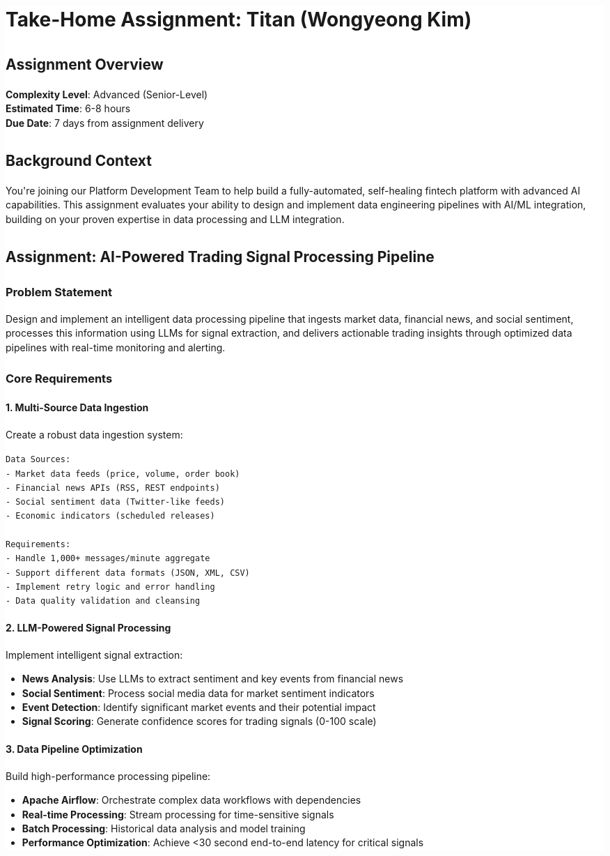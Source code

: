 # Take-Home Assignment: Titan (Wongyeong Kim)

## Assignment Overview
**Complexity Level**: Advanced (Senior-Level)  
**Estimated Time**: 6-8 hours  
**Due Date**: 7 days from assignment delivery  

## Background Context
You're joining our Platform Development Team to help build a fully-automated, self-healing fintech platform with advanced AI capabilities. This assignment evaluates your ability to design and implement data engineering pipelines with AI/ML integration, building on your proven expertise in data processing and LLM integration.

## Assignment: AI-Powered Trading Signal Processing Pipeline

### Problem Statement
Design and implement an intelligent data processing pipeline that ingests market data, financial news, and social sentiment, processes this information using LLMs for signal extraction, and delivers actionable trading insights through optimized data pipelines with real-time monitoring and alerting.

### Core Requirements

#### 1. Multi-Source Data Ingestion
Create a robust data ingestion system:

```
Data Sources:
- Market data feeds (price, volume, order book)
- Financial news APIs (RSS, REST endpoints)
- Social sentiment data (Twitter-like feeds)
- Economic indicators (scheduled releases)

Requirements:
- Handle 1,000+ messages/minute aggregate
- Support different data formats (JSON, XML, CSV)
- Implement retry logic and error handling
- Data quality validation and cleansing
```

#### 2. LLM-Powered Signal Processing
Implement intelligent signal extraction:
- **News Analysis**: Use LLMs to extract sentiment and key events from financial news
- **Social Sentiment**: Process social media data for market sentiment indicators
- **Event Detection**: Identify significant market events and their potential impact
- **Signal Scoring**: Generate confidence scores for trading signals (0-100 scale)

#### 3. Data Pipeline Optimization
Build high-performance processing pipeline:
- **Apache Airflow**: Orchestrate complex data workflows with dependencies
- **Real-time Processing**: Stream processing for time-sensitive signals
- **Batch Processing**: Historical data analysis and model training
- **Performance Optimization**: Achieve <30 second end-to-end latency for critical signals
